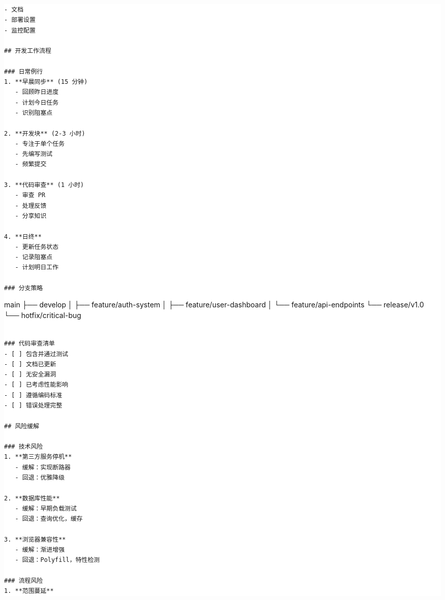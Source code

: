 ```
- 文档
- 部署设置
- 监控配置

## 开发工作流程

### 日常例行
1. **早晨同步** (15 分钟)
   - 回顾昨日进度
   - 计划今日任务
   - 识别阻塞点

2. **开发块** (2-3 小时)
   - 专注于单个任务
   - 先编写测试
   - 频繁提交

3. **代码审查** (1 小时)
   - 审查 PR
   - 处理反馈
   - 分享知识

4. **日终**
   - 更新任务状态
   - 记录阻塞点
   - 计划明日工作

### 分支策略
```
main
  ├── develop
  │   ├── feature/auth-system
  │   ├── feature/user-dashboard
  │   └── feature/api-endpoints
  └── release/v1.0
      └── hotfix/critical-bug
```

### 代码审查清单
- [ ] 包含并通过测试
- [ ] 文档已更新
- [ ] 无安全漏洞
- [ ] 已考虑性能影响
- [ ] 遵循编码标准
- [ ] 错误处理完整

## 风险缓解

### 技术风险
1. **第三方服务停机**
   - 缓解：实现断路器
   - 回退：优雅降级

2. **数据库性能**
   - 缓解：早期负载测试
   - 回退：查询优化，缓存

3. **浏览器兼容性**
   - 缓解：渐进增强
   - 回退：Polyfill，特性检测

### 流程风险
1. **范围蔓延**
```